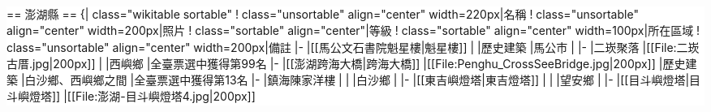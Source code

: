 == 澎湖縣 ==
{|  class="wikitable sortable"
! class="unsortable" align="center" width=220px|名稱 
! class="unsortable" align="center" width=200px|照片
! class="sortable" align="center"|等級
! class="sortable" align="center" width=100px|所在區域
! class="unsortable" align="center" width=200px|備註
|-
|[[馬公文石書院魁星樓|魁星樓]]
|
|歷史建築
|馬公市
|
|-
|二崁聚落
|[[File:二崁古厝.jpg|200px]]
|
|西嶼鄉
|全臺票選中獲得第99名
|-
|[[澎湖跨海大橋|跨海大橋]]
|[[File:Penghu_CrossSeeBridge.jpg|200px]]
|歷史建築
|白沙鄉、西嶼鄉之間
|全臺票選中獲得第13名
|-
|鎮海陳家洋樓
|
|
|白沙鄉
|
|-
|[[東吉嶼燈塔|東吉燈塔]]
|
|
|望安鄉
|
|-
|[[目斗嶼燈塔|目斗嶼燈塔]]
|[[File:澎湖-目斗嶼燈塔4.jpg|200px]]